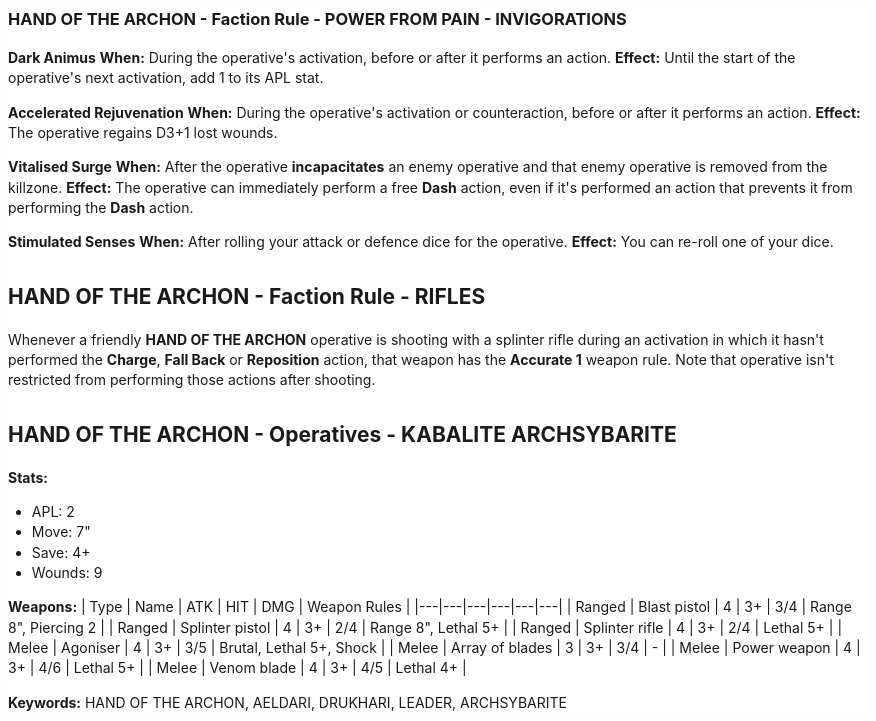 ### HAND OF THE ARCHON - Faction Rule - POWER FROM PAIN - INVIGORATIONS
**Dark Animus**
**When:** During the operative's activation, before or after it performs an action.
**Effect:** Until the start of the operative's next activation, add 1 to its APL stat.

**Accelerated Rejuvenation**
**When:** During the operative's activation or counteraction, before or after it performs an action.
**Effect:** The operative regains D3+1 lost wounds.

**Vitalised Surge**
**When:** After the operative **incapacitates** an enemy operative and that enemy operative is removed from the killzone.
**Effect:** The operative can immediately perform a free **Dash** action, even if it's performed an action that prevents it from performing the **Dash** action.

**Stimulated Senses**
**When:** After rolling your attack or defence dice for the operative.
**Effect:** You can re-roll one of your dice.

## HAND OF THE ARCHON - Faction Rule - RIFLES
Whenever a friendly **HAND OF THE ARCHON** operative is shooting with a splinter rifle during an activation in which it hasn't performed the **Charge**, **Fall Back** or **Reposition** action, that weapon has the **Accurate 1** weapon rule. Note that operative isn't restricted from performing those actions after shooting.

## HAND OF THE ARCHON - Operatives - KABALITE ARCHSYBARITE
**Stats:**
- APL: 2
- Move: 7"
- Save: 4+
- Wounds: 9

**Weapons:**
| Type | Name | ATK | HIT | DMG | Weapon Rules |
|---|---|---|---|---|---|
| Ranged | Blast pistol | 4 | 3+ | 3/4 | Range 8", Piercing 2 |
| Ranged | Splinter pistol | 4 | 3+ | 2/4 | Range 8", Lethal 5+ |
| Ranged | Splinter rifle | 4 | 3+ | 2/4 | Lethal 5+ |
| Melee | Agoniser | 4 | 3+ | 3/5 | Brutal, Lethal 5+, Shock |
| Melee | Array of blades | 3 | 3+ | 3/4 | - |
| Melee | Power weapon | 4 | 3+ | 4/6 | Lethal 5+ |
| Melee | Venom blade | 4 | 3+ | 4/5 | Lethal 4+ |

**Keywords:** HAND OF THE ARCHON, AELDARI, DRUKHARI, LEADER, ARCHSYBARITE
